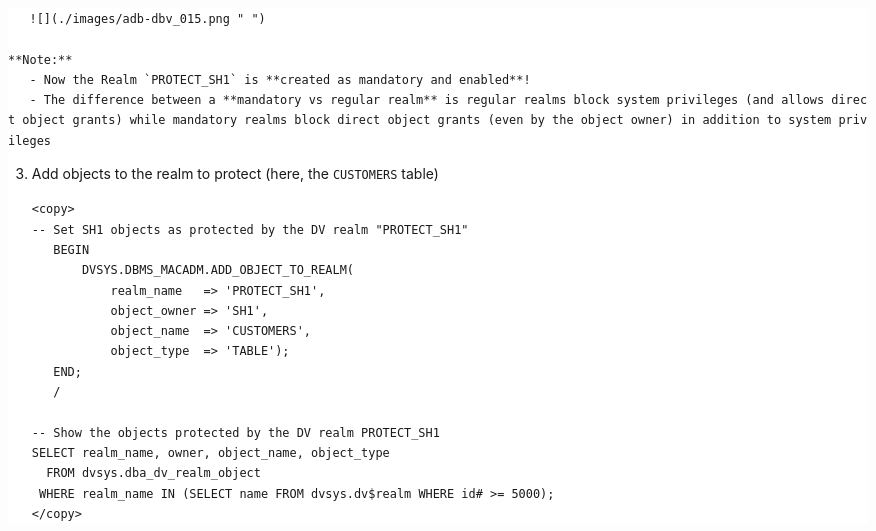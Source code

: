        ![](./images/adb-dbv_015.png " ")
 
    **Note:**
       - Now the Realm `PROTECT_SH1` is **created as mandatory and enabled**!
       - The difference between a **mandatory vs regular realm** is regular realms block system privileges (and allows direct object grants) while mandatory realms block direct object grants (even by the object owner) in addition to system privileges

3. Add objects to the realm to protect (here, the `CUSTOMERS` table)

      ````
      <copy>
      -- Set SH1 objects as protected by the DV realm "PROTECT_SH1"
         BEGIN
             DVSYS.DBMS_MACADM.ADD_OBJECT_TO_REALM(
                 realm_name   => 'PROTECT_SH1',
                 object_owner => 'SH1',
                 object_name  => 'CUSTOMERS',
                 object_type  => 'TABLE');
         END;
         /

      -- Show the objects protected by the DV realm PROTECT_SH1
      SELECT realm_name, owner, object_name, object_type
        FROM dvsys.dba_dv_realm_object
       WHERE realm_name IN (SELECT name FROM dvsys.dv$realm WHERE id# >= 5000);
      </copy>
      ````
